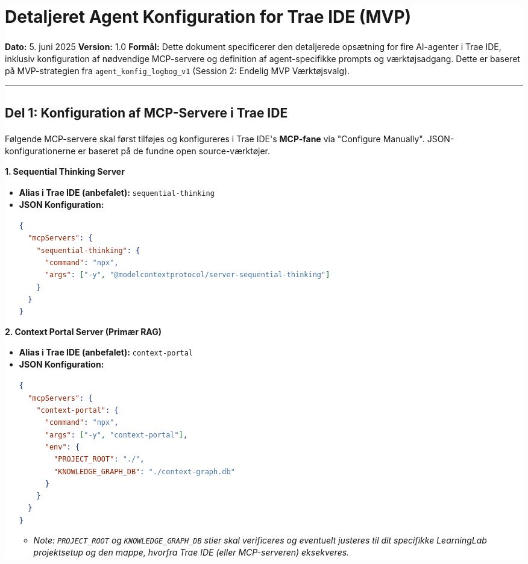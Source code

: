# Detaljeret Agent Konfiguration for Trae IDE (MVP)

**Dato:** 5. juni 2025
**Version:** 1.0
**Formål:** Dette dokument specificerer den detaljerede opsætning for fire AI-agenter i Trae IDE, inklusiv konfiguration af nødvendige MCP-servere og definition af agent-specifikke prompts og værktøjsadgang. Dette er baseret på MVP-strategien fra `agent_konfig_logbog_v1` (Session 2: Endelig MVP Værktøjsvalg).

---

## Del 1: Konfiguration af MCP-Servere i Trae IDE

Følgende MCP-servere skal først tilføjes og konfigureres i Trae IDE's **MCP-fane** via "Configure Manually". JSON-konfigurationerne er baseret på de fundne open source-værktøjer.

**1. Sequential Thinking Server**
* **Alias i Trae IDE (anbefalet):** `sequential-thinking`
* **JSON Konfiguration:**
    ```json
    {
      "mcpServers": {
        "sequential-thinking": {
          "command": "npx",
          "args": ["-y", "@modelcontextprotocol/server-sequential-thinking"]
        }
      }
    }
    ```

**2. Context Portal Server (Primær RAG)**
* **Alias i Trae IDE (anbefalet):** `context-portal`
* **JSON Konfiguration:**
    ```json
    {
      "mcpServers": {
        "context-portal": {
          "command": "npx",
          "args": ["-y", "context-portal"],
          "env": {
            "PROJECT_ROOT": "./",
            "KNOWLEDGE_GRAPH_DB": "./context-graph.db"
          }
        }
      }
    }
    ```
    * *Note: `PROJECT_ROOT` og `KNOWLEDGE_GRAPH_DB` stier skal verificeres og eventuelt justeres til dit specifikke LearningLab projektsetup og den mappe, hvorfra Trae IDE (eller MCP-serveren) eksekveres.*
